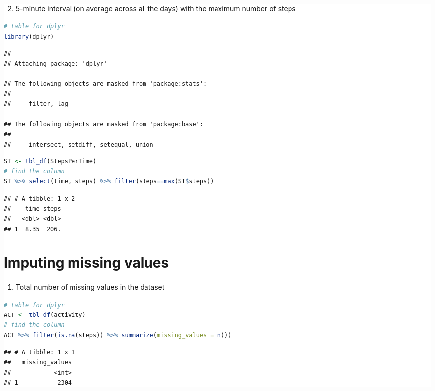 2.  5-minute interval (on average across all the days) with the maximum
    number of steps



``` r
# table for dplyr
library(dplyr)
```

    ## 
    ## Attaching package: 'dplyr'

    ## The following objects are masked from 'package:stats':
    ## 
    ##     filter, lag

    ## The following objects are masked from 'package:base':
    ## 
    ##     intersect, setdiff, setequal, union

``` r
ST <- tbl_df(StepsPerTime)
# find the column
ST %>% select(time, steps) %>% filter(steps==max(ST$steps))
```

    ## # A tibble: 1 x 2
    ##    time steps
    ##   <dbl> <dbl>
    ## 1  8.35  206.

# Imputing missing values

1.  Total number of missing values in the dataset



``` r
# table for dplyr
ACT <- tbl_df(activity)
# find the column
ACT %>% filter(is.na(steps)) %>% summarize(missing_values = n())
```

    ## # A tibble: 1 x 1
    ##   missing_values
    ##            <int>
    ## 1           2304
